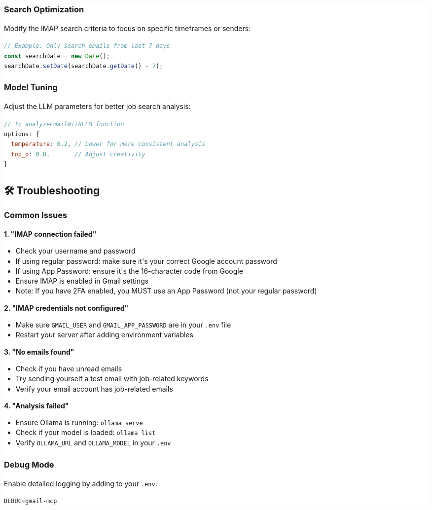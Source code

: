 ### Search Optimization

Modify the IMAP search criteria to focus on specific timeframes or senders:

```javascript
// Example: Only search emails from last 7 days
const searchDate = new Date();
searchDate.setDate(searchDate.getDate() - 7);
```

### Model Tuning

Adjust the LLM parameters for better job search analysis:

```javascript
// In analyzeEmailWithLLM function
options: {
  temperature: 0.2, // Lower for more consistent analysis
  top_p: 0.8,       // Adjust creativity
}
```

## 🛠️ Troubleshooting

### Common Issues

**1. "IMAP connection failed"**

- Check your username and password
- If using regular password: make sure it's your correct Google account password
- If using App Password: ensure it's the 16-character code from Google
- Ensure IMAP is enabled in Gmail settings
- Note: If you have 2FA enabled, you MUST use an App Password (not your regular password)

**2. "IMAP credentials not configured"**

- Make sure `GMAIL_USER` and `GMAIL_APP_PASSWORD` are in your `.env` file
- Restart your server after adding environment variables

**3. "No emails found"**

- Check if you have unread emails
- Try sending yourself a test email with job-related keywords
- Verify your email account has job-related emails

**4. "Analysis failed"**

- Ensure Ollama is running: `ollama serve`
- Check if your model is loaded: `ollama list`
- Verify `OLLAMA_URL` and `OLLAMA_MODEL` in your `.env`

### Debug Mode

Enable detailed logging by adding to your `.env`:

```env
DEBUG=gmail-mcp
```
